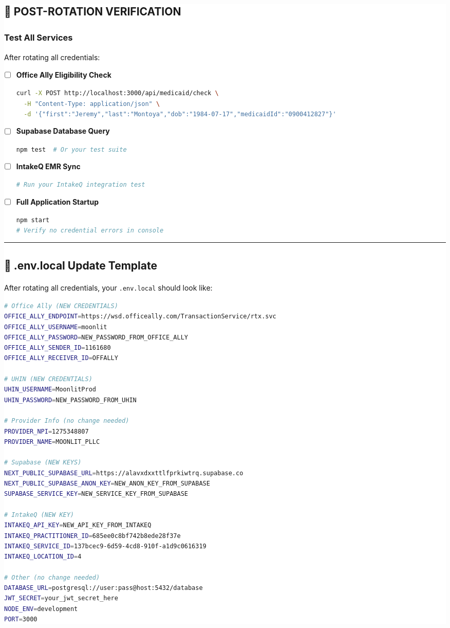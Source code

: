 
## 🔧 POST-ROTATION VERIFICATION

### Test All Services
After rotating all credentials:

- [ ] **Office Ally Eligibility Check**
  ```bash
  curl -X POST http://localhost:3000/api/medicaid/check \
    -H "Content-Type: application/json" \
    -d '{"first":"Jeremy","last":"Montoya","dob":"1984-07-17","medicaidId":"0900412827"}'
  ```

- [ ] **Supabase Database Query**
  ```bash
  npm test  # Or your test suite
  ```

- [ ] **IntakeQ EMR Sync**
  ```bash
  # Run your IntakeQ integration test
  ```

- [ ] **Full Application Startup**
  ```bash
  npm start
  # Verify no credential errors in console
  ```

---

## 📝 .env.local Update Template

After rotating all credentials, your `.env.local` should look like:

```bash
# Office Ally (NEW CREDENTIALS)
OFFICE_ALLY_ENDPOINT=https://wsd.officeally.com/TransactionService/rtx.svc
OFFICE_ALLY_USERNAME=moonlit
OFFICE_ALLY_PASSWORD=NEW_PASSWORD_FROM_OFFICE_ALLY
OFFICE_ALLY_SENDER_ID=1161680
OFFICE_ALLY_RECEIVER_ID=OFFALLY

# UHIN (NEW CREDENTIALS)
UHIN_USERNAME=MoonlitProd
UHIN_PASSWORD=NEW_PASSWORD_FROM_UHIN

# Provider Info (no change needed)
PROVIDER_NPI=1275348807
PROVIDER_NAME=MOONLIT_PLLC

# Supabase (NEW KEYS)
NEXT_PUBLIC_SUPABASE_URL=https://alavxdxxttlfprkiwtrq.supabase.co
NEXT_PUBLIC_SUPABASE_ANON_KEY=NEW_ANON_KEY_FROM_SUPABASE
SUPABASE_SERVICE_KEY=NEW_SERVICE_KEY_FROM_SUPABASE

# IntakeQ (NEW KEY)
INTAKEQ_API_KEY=NEW_API_KEY_FROM_INTAKEQ
INTAKEQ_PRACTITIONER_ID=685ee0c8bf742b8ede28f37e
INTAKEQ_SERVICE_ID=137bcec9-6d59-4cd8-910f-a1d9c0616319
INTAKEQ_LOCATION_ID=4

# Other (no change needed)
DATABASE_URL=postgresql://user:pass@host:5432/database
JWT_SECRET=your_jwt_secret_here
NODE_ENV=development
PORT=3000
```